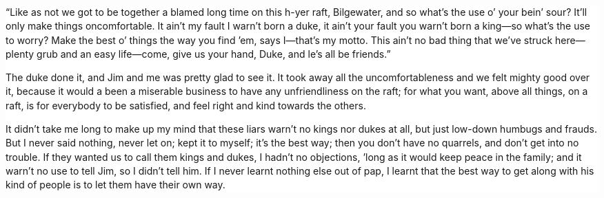 “Like as not we got to be together a blamed long time on this h-yer
raft, Bilgewater, and so what’s the use o’ your bein’ sour? It’ll only
make things oncomfortable. It ain’t my fault I warn’t born a duke, it
ain’t your fault you warn’t born a king—so what’s the use to worry?
Make the best o’ things the way you find ’em, says I—that’s my motto.
This ain’t no bad thing that we’ve struck here—plenty grub and an easy
life—come, give us your hand, Duke, and le’s all be friends.”

The duke done it, and Jim and me was pretty glad to see it. It took
away all the uncomfortableness and we felt mighty good over it, because
it would a been a miserable business to have any unfriendliness on the
raft; for what you want, above all things, on a raft, is for everybody
to be satisfied, and feel right and kind towards the others.

It didn’t take me long to make up my mind that these liars warn’t no
kings nor dukes at all, but just low-down humbugs and frauds. But I
never said nothing, never let on; kept it to myself; it’s the best way;
then you don’t have no quarrels, and don’t get into no trouble. If they
wanted us to call them kings and dukes, I hadn’t no objections, ’long
as it would keep peace in the family; and it warn’t no use to tell Jim,
so I didn’t tell him. If I never learnt nothing else out of pap, I
learnt that the best way to get along with his kind of people is to let
them have their own way.